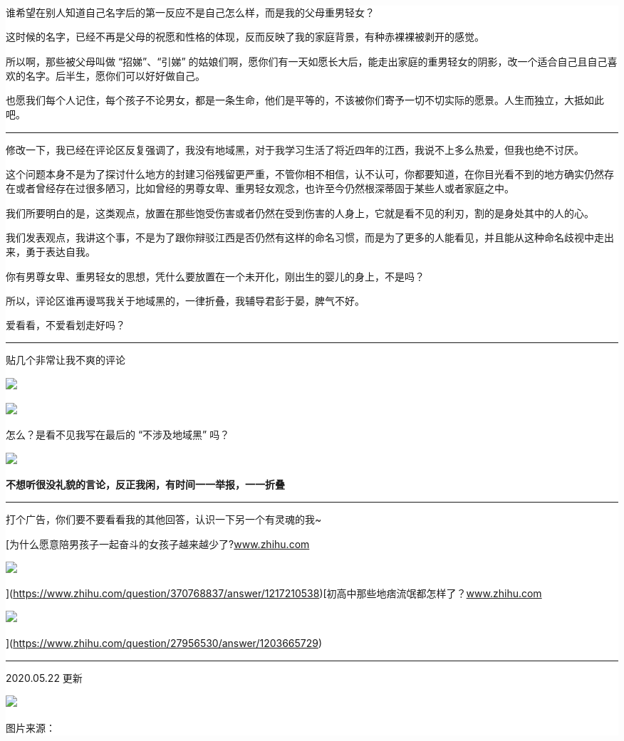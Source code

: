 谁希望在别人知道自己名字后的第一反应不是自己怎么样，而是我的父母重男轻女？

这时候的名字，已经不再是父母的祝愿和性格的体现，反而反映了我的家庭背景，有种赤裸裸被剥开的感觉。

所以啊，那些被父母叫做 “招娣”、“引娣” 的姑娘们啊，愿你们有一天如愿长大后，能走出家庭的重男轻女的阴影，改一个适合自己且自己喜欢的名字。后半生，愿你们可以好好做自己。

也愿我们每个人记住，每个孩子不论男女，都是一条生命，他们是平等的，不该被你们寄予一切不切实际的愿景。人生而独立，大抵如此吧。

* * *

修改一下，我已经在评论区反复强调了，我没有地域黑，对于我学习生活了将近四年的江西，我说不上多么热爱，但我也绝不讨厌。

这个问题本身不是为了探讨什么地方的封建习俗残留更严重，不管你相不相信，认不认可，你都要知道，在你目光看不到的地方确实仍然存在或者曾经存在过很多陋习，比如曾经的男尊女卑、重男轻女观念，也许至今仍然根深蒂固于某些人或者家庭之中。

我们所要明白的是，这类观点，放置在那些饱受伤害或者仍然在受到伤害的人身上，它就是看不见的利刃，割的是身处其中的人的心。

我们发表观点，我讲这个事，不是为了跟你辩驳江西是否仍然有这样的命名习惯，而是为了更多的人能看见，并且能从这种命名歧视中走出来，勇于表达自我。

你有男尊女卑、重男轻女的思想，凭什么要放置在一个未开化，刚出生的婴儿的身上，不是吗？

所以，评论区谁再谩骂我关于地域黑的，一律折叠，我辅导君彭于晏，脾气不好。

爱看看，不爱看划走好吗？

* * *

贴几个非常让我不爽的评论

![](https://images.weserv.nl/?url=https%3A//pic1.zhimg.com/v2-c2e06e8fcfa7d7139bbf62dc5b2d3515_r.jpg%3Fsource%3D1940ef5c)

![](https://images.weserv.nl/?url=https%3A//pic2.zhimg.com/v2-69d886fb67b19fd42f3fc134743bcf97_r.jpg%3Fsource%3D1940ef5c)

怎么？是看不见我写在最后的 “不涉及地域黑” 吗？

![](https://images.weserv.nl/?url=https%3A//pic3.zhimg.com/v2-a25d387f0e161050fa15fa0d171f0cfe_r.jpg%3Fsource%3D1940ef5c)

**不想听很没礼貌的言论，反正我闲，有时间一一举报，一一折叠**

* * *

打个广告，你们要不要看看我的其他回答，认识一下另一个有灵魂的我~

[为什么愿意陪男孩子一起奋斗的女孩子越来越少了?​www.zhihu.com

![](https://images.weserv.nl/?url=https%3A//zhstatic.zhihu.com/assets/zhihu/editor/zhihu-card-default.svg)

](https://www.zhihu.com/question/370768837/answer/1217210538)[初高中那些地痞流氓都怎样了？​www.zhihu.com

![](https://images.weserv.nl/?url=https%3A//zhstatic.zhihu.com/assets/zhihu/editor/zhihu-card-default.svg)

](https://www.zhihu.com/question/27956530/answer/1203665729)

* * *

2020.05.22 更新

![](https://images.weserv.nl/?url=https%3A//pic2.zhimg.com/v2-850c2a54ee844f47a6baa1f0ec6d792c_r.jpg%3Fsource%3D1940ef5c)

图片来源：
